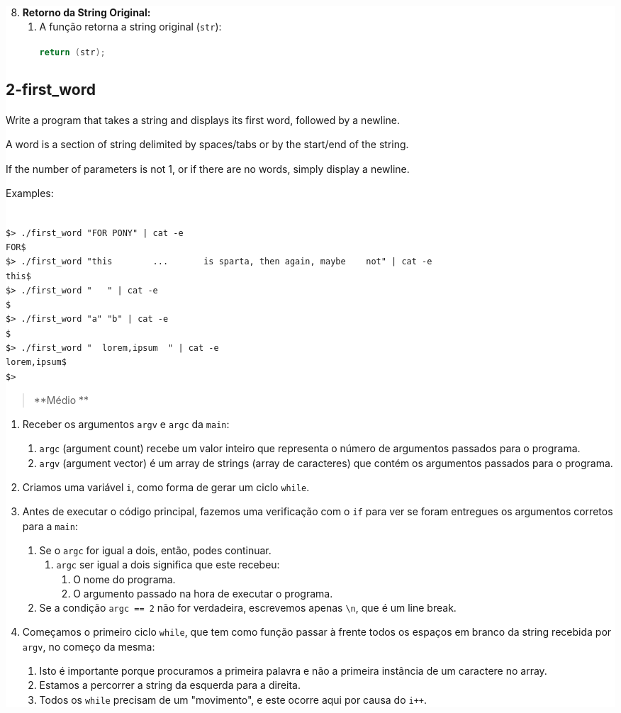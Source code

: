    8. **Retorno da String Original:**
      1. A função retorna a string original (`str`):
         ```c
         return (str);
         ```


## 2-first_word

Write a program that takes a string and displays its first word, followed by a
newline.

A word is a section of string delimited by spaces/tabs or by the start/end of
the string.

If the number of parameters is not 1, or if there are no words, simply display
a newline.

Examples:
```

$> ./first_word "FOR PONY" | cat -e
FOR$
$> ./first_word "this        ...       is sparta, then again, maybe    not" | cat -e
this$
$> ./first_word "   " | cat -e
$
$> ./first_word "a" "b" | cat -e
$
$> ./first_word "  lorem,ipsum  " | cat -e
lorem,ipsum$
$>
```


> **Médio **

1. Receber os argumentos `argv` e `argc` da `main`:
    1. `argc` (argument count) recebe um valor inteiro que representa o número de argumentos passados para o programa.
    2. `argv` (argument vector) é um array de strings (array de caracteres) que contém os argumentos passados para o programa.

2. Criamos uma variável `i`, como forma de gerar um ciclo `while`.

3. Antes de executar o código principal, fazemos uma verificação com o `if` para ver se foram entregues os argumentos corretos para a `main`:
    1. Se o `argc` for igual a dois, então, podes continuar.
        1. `argc` ser igual a dois significa que este recebeu:
            1. O nome do programa.
            2. O argumento passado na hora de executar o programa.
    2. Se a condição `argc == 2` não for verdadeira, escrevemos apenas `\n`, que é um line break.

4. Começamos o primeiro ciclo `while`, que tem como função passar à frente todos os espaços em branco da string recebida por `argv`, no começo da mesma:
    1. Isto é importante porque procuramos a primeira palavra e não a primeira instância de um caractere no array.
    2. Estamos a percorrer a string da esquerda para a direita.
    3. Todos os `while` precisam de um "movimento", e este ocorre aqui por causa do `i++`.
